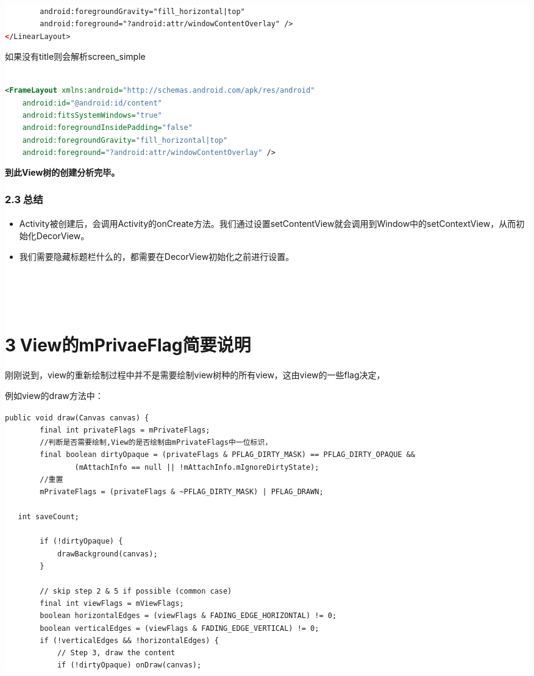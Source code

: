 ```xml
        android:foregroundGravity="fill_horizontal|top"
        android:foreground="?android:attr/windowContentOverlay" />
</LinearLayout>
```


如果没有title则会解析screen_simple

```xml

<FrameLayout xmlns:android="http://schemas.android.com/apk/res/android"
    android:id="@android:id/content"
    android:fitsSystemWindows="true"
    android:foregroundInsidePadding="false"
    android:foregroundGravity="fill_horizontal|top"
    android:foreground="?android:attr/windowContentOverlay" />
```



**到此View树的创建分析完毕。**


### 2.3 总结

- Activity被创建后，会调用Activity的onCreate方法。我们通过设置setContentView就会调用到Window中的setContextView，从而初始化DecorView。

- 我们需要隐藏标题栏什么的，都需要在DecorView初始化之前进行设置。


<br/><br/><br/>



# 3 View的mPrivaeFlag简要说明

刚刚说到，view的重新绘制过程中并不是需要绘制view树种的所有view，这由view的一些flag决定，


例如view的draw方法中：

    public void draw(Canvas canvas) {
            final int privateFlags = mPrivateFlags;
            //判断是否需要绘制,View的是否绘制由mPrivateFlags中一位标识，
            final boolean dirtyOpaque = (privateFlags & PFLAG_DIRTY_MASK) == PFLAG_DIRTY_OPAQUE &&
                    (mAttachInfo == null || !mAttachInfo.mIgnoreDirtyState);
            //重置
            mPrivateFlags = (privateFlags & ~PFLAG_DIRTY_MASK) | PFLAG_DRAWN;

       int saveCount;

            if (!dirtyOpaque) {
                drawBackground(canvas);
            }

            // skip step 2 & 5 if possible (common case)
            final int viewFlags = mViewFlags;
            boolean horizontalEdges = (viewFlags & FADING_EDGE_HORIZONTAL) != 0;
            boolean verticalEdges = (viewFlags & FADING_EDGE_VERTICAL) != 0;
            if (!verticalEdges && !horizontalEdges) {
                // Step 3, draw the content
                if (!dirtyOpaque) onDraw(canvas);
